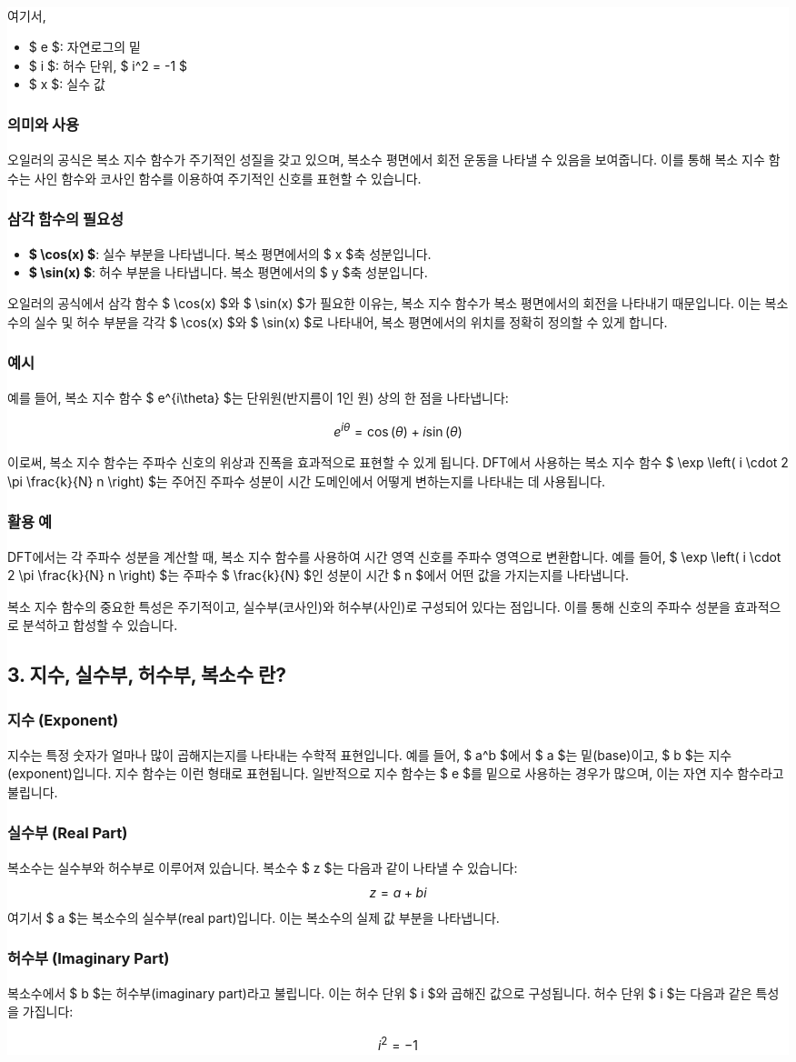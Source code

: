 여기서,
- $ e $: 자연로그의 밑
- $ i $: 허수 단위, $ i^2 = -1 $
- $ x $: 실수 값

### 의미와 사용
오일러의 공식은 복소 지수 함수가 주기적인 성질을 갖고 있으며, 복소수 평면에서 회전 운동을 나타낼 수 있음을 보여줍니다. 이를 통해 복소 지수 함수는 사인 함수와 코사인 함수를 이용하여 주기적인 신호를 표현할 수 있습니다.

### 삼각 함수의 필요성

- **$ \cos(x) $**: 실수 부분을 나타냅니다. 복소 평면에서의 $ x $축 성분입니다.
- **$ \sin(x) $**: 허수 부분을 나타냅니다. 복소 평면에서의 $ y $축 성분입니다.

오일러의 공식에서 삼각 함수 $ \cos(x) $와 $ \sin(x) $가 필요한 이유는, 복소 지수 함수가 복소 평면에서의 회전을 나타내기 때문입니다. 이는 복소수의 실수 및 허수 부분을 각각 $ \cos(x) $와 $ \sin(x) $로 나타내어, 복소 평면에서의 위치를 정확히 정의할 수 있게 합니다.


### 예시
예를 들어, 복소 지수 함수 $ e^{i\theta} $는 단위원(반지름이 1인 원) 상의 한 점을 나타냅니다:

$$
e^{i\theta} = \cos(\theta) + i\sin(\theta)
$$

이로써, 복소 지수 함수는 주파수 신호의 위상과 진폭을 효과적으로 표현할 수 있게 됩니다. DFT에서 사용하는 복소 지수 함수 $ \exp \left( i \cdot 2 \pi \frac{k}{N} n \right) $는 주어진 주파수 성분이 시간 도메인에서 어떻게 변하는지를 나타내는 데 사용됩니다.

### 활용 예
DFT에서는 각 주파수 성분을 계산할 때, 복소 지수 함수를 사용하여 시간 영역 신호를 주파수 영역으로 변환합니다. 예를 들어, $ \exp \left( i \cdot 2 \pi \frac{k}{N} n \right) $는 주파수 $ \frac{k}{N} $인 성분이 시간 $ n $에서 어떤 값을 가지는지를 나타냅니다.

복소 지수 함수의 중요한 특성은 주기적이고, 실수부(코사인)와 허수부(사인)로 구성되어 있다는 점입니다. 이를 통해 신호의 주파수 성분을 효과적으로 분석하고 합성할 수 있습니다.

## 3. 지수, 실수부, 허수부, 복소수 란?

### 지수 (Exponent)
지수는 특정 숫자가 얼마나 많이 곱해지는지를 나타내는 수학적 표현입니다. 예를 들어, $ a^b $에서 $ a $는 밑(base)이고, $ b $는 지수(exponent)입니다. 지수 함수는 이런 형태로 표현됩니다. 일반적으로 지수 함수는 $ e $를 밑으로 사용하는 경우가 많으며, 이는 자연 지수 함수라고 불립니다.

### 실수부 (Real Part)
복소수는 실수부와 허수부로 이루어져 있습니다. 복소수 $ z $는 다음과 같이 나타낼 수 있습니다:
$$
z = a + bi
$$
여기서 $ a $는 복소수의 실수부(real part)입니다. 이는 복소수의 실제 값 부분을 나타냅니다.

### 허수부 (Imaginary Part)
복소수에서 $ b $는 허수부(imaginary part)라고 불립니다. 이는 허수 단위 $ i $와 곱해진 값으로 구성됩니다. 허수 단위 $ i $는 다음과 같은 특성을 가집니다:

$$
i^2 = -1
$$
